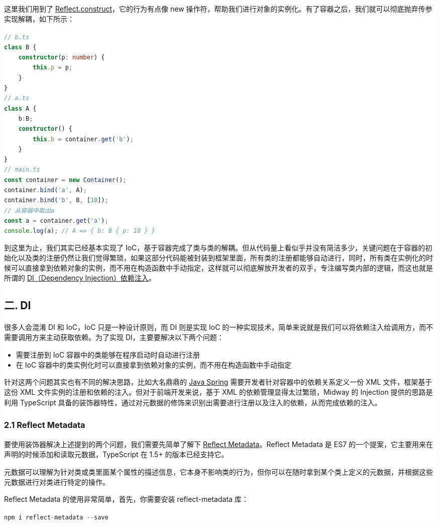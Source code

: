 这里我们用到了 [Reflect.construct](https://developer.mozilla.org/zh-CN/docs/Web/JavaScript/Reference/Global_Objects/Reflect/construct)，它的行为有点像 new 操作符，帮助我们进行对象的实例化。有了容器之后，我们就可以彻底抛弃传参实现解耦，如下所示：

```ts
// b.ts
class B {
    constructor(p: number) {
        this.p = p;
    }
}
// a.ts
class A {
    b:B;
    constructor() {
        this.b = container.get('b');
    }
}
// main.ts
const container = new Container();
container.bind('a', A);
container.bind('b', B, [10]);
// 从容器中取出a
const a = container.get('a');
console.log(a); // A => { b: B { p: 10 } }
```

到这里为止，我们其实已经基本实现了 IoC，基于容器完成了类与类的解耦。但从代码量上看似乎并没有简洁多少，关键问题在于容器的初始化以及类的注册仍然让我们觉得繁琐，如果这部分代码能被封装到框架里面，所有类的注册都能够自动进行，同时，所有类在实例化的时候可以直接拿到依赖对象的实例，而不用在构造函数中手动指定，这样就可以彻底解放开发者的双手，专注编写类内部的逻辑，而这也就是所谓的 [DI（Dependency Injection）依赖注入](https://zh.wikipedia.org/wiki/依赖注入)。



## 二. DI

很多人会混淆 DI 和 IoC，IoC 只是一种设计原则，而 DI 则是实现 IoC 的一种实现技术，简单来说就是我们可以将依赖注入给调用方，而不需要调用方来主动获取依赖。为了实现 DI，主要要解决以下两个问题：

- 需要注册到 IoC 容器中的类能够在程序启动时自动进行注册
- 在 IoC 容器中的类实例化时可以直接拿到依赖对象的实例，而不用在构造函数中手动指定

针对这两个问题其实也有不同的解决思路，比如大名鼎鼎的 [Java Spring](https://spring.io/why-spring) 需要开发者针对容器中的依赖关系定义一份 XML 文件，框架基于这份 XML 文件实例的注册和依赖的注入。但对于前端开发来说，基于 XML 的依赖管理显得太过繁琐，Midway 的 Injection 提供的思路是利用 TypeScript 具备的装饰器特性，通过对元数据的修饰来识别出需要进行注册以及注入的依赖，从而完成依赖的注入。



### 2.1 Reflect Metadata

要使用装饰器解决上述提到的两个问题，我们需要先简单了解下 [Reflect Metadata](https://jkchao.github.io/typescript-book-chinese/tips/metadata.html#基础)。Reflect Metadata 是 ES7 的一个提案，它主要用来在声明的时候添加和读取元数据，TypeScript 在 1.5+ 的版本已经支持它。

元数据可以理解为针对类或类里面某个属性的描述信息，它本身不影响类的行为，但你可以在随时拿到某个类上定义的元数据，并根据这些元数据进行对类进行特定的操作。

Reflect Metadata 的使用非常简单，首先，你需要安装 reflect-metadata 库：

```ts
npm i reflect-metadata --save
```
